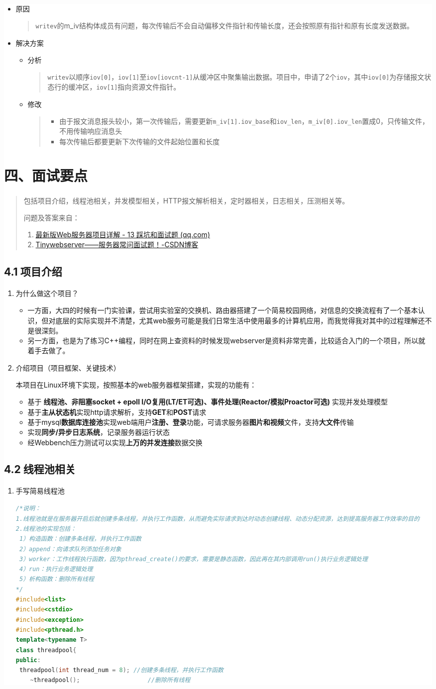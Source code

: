   * 原因

    > `writev`的m_iv结构体成员有问题，每次传输后不会自动偏移文件指针和传输长度，还会按照原有指针和原有长度发送数据。

* 解决方案

  * 分析

    > `writev`以顺序`iov[0]`，`iov[1]`至`iov[iovcnt-1]`从缓冲区中聚集输出数据。项目中，申请了2个`iov`，其中`iov[0]`为存储报文状态行的缓冲区，`iov[1]`指向资源文件指针。

  * 修改

    > - 由于报文消息报头较小，第一次传输后，需要更新`m_iv[1].iov_base`和`iov_len`，`m_iv[0].iov_len`置成0，只传输文件，不用传输响应消息头
    > - 每次传输后都要更新下次传输的文件起始位置和长度

# 四、面试要点

> 包括项目介绍，线程池相关，并发模型相关，HTTP报文解析相关，定时器相关，日志相关，压测相关等。
>
> 问题及答案来自：
>
> 1. [最新版Web服务器项目详解 - 13 踩坑和面试题 (qq.com)](https://mp.weixin.qq.com/s?__biz=MzAxNzU2MzcwMw==&mid=2649274431&idx=1&sn=2dd28c92f5d9704a57c001a3d2630b69&chksm=83ffb167b48838715810b27b8f8b9a576023ee5c08a8e5d91df5baf396732de51268d1bf2a4e&token=1686112912&lang=zh_CN#rd)
> 2. [Tinywebserver——服务器常问面试题！-CSDN博客](https://blog.csdn.net/qq_45677598/article/details/138210832)

## 4.1 项目介绍

1. 为什么做这个项目？

   * 一方面，大四的时候有一门实验课，尝试用实验室的交换机、路由器搭建了一个简易校园网络，对信息的交换流程有了一个基本认识，但对底层的实际实现并不清楚，尤其web服务可能是我们日常生活中使用最多的计算机应用，而我觉得我对其中的过程理解还不是很深刻。
   * 另一方面，也是为了练习C++编程，同时在网上查资料的时候发现webserver是资料非常完善，比较适合入门的一个项目，所以就着手去做了。

2. 介绍项目（项目框架、关键技术）

   本项目在Linux环境下实现，按照基本的web服务器框架搭建，实现的功能有：

   * 基于 **线程池、非阻塞socket + epoll I/O复用(LT/ET可选)、事件处理(Reactor/模拟Proactor可选)** 实现并发处理模型
   * 基于**主从状态机**实现http请求解析，支持**GET**和**POST**请求
   * 基于mysql**数据库连接池**实现web端用户**注册、登录**功能，可请求服务器**图片和视频**文件，支持**大文件**传输
   * 实现**同步/异步日志系统**，记录服务器运行状态
   * 经Webbench压力测试可以实现**上万的并发连接**数据交换

## 4.2 线程池相关

1. 手写简易线程池

   ```C++
   /*说明：
   1.线程池就是在服务器开启后就创建多条线程，并执行工作函数，从而避免实际请求到达时动态创建线程、动态分配资源，达到提高服务器工作效率的目的
   2.线程池的实现包括：
   	1）构造函数：创建多条线程，并执行工作函数
   	2）append：向请求队列添加任务对象
   	3）worker：工作线程执行函数，因为pthread_create()的要求，需要是静态函数，因此再在其内部调用run()执行业务逻辑处理
   	4）run：执行业务逻辑处理
   	5）析构函数：删除所有线程
   */
   #include<list>
   #include<cstdio>
   #include<exception>
   #include<pthread.h>
   template<typename T>
   class threadpool{
   public:
   	threadpool(int thread_num = 8);	//创建多条线程，并执行工作函数
       ~threadpool();					//删除所有线程
   ```